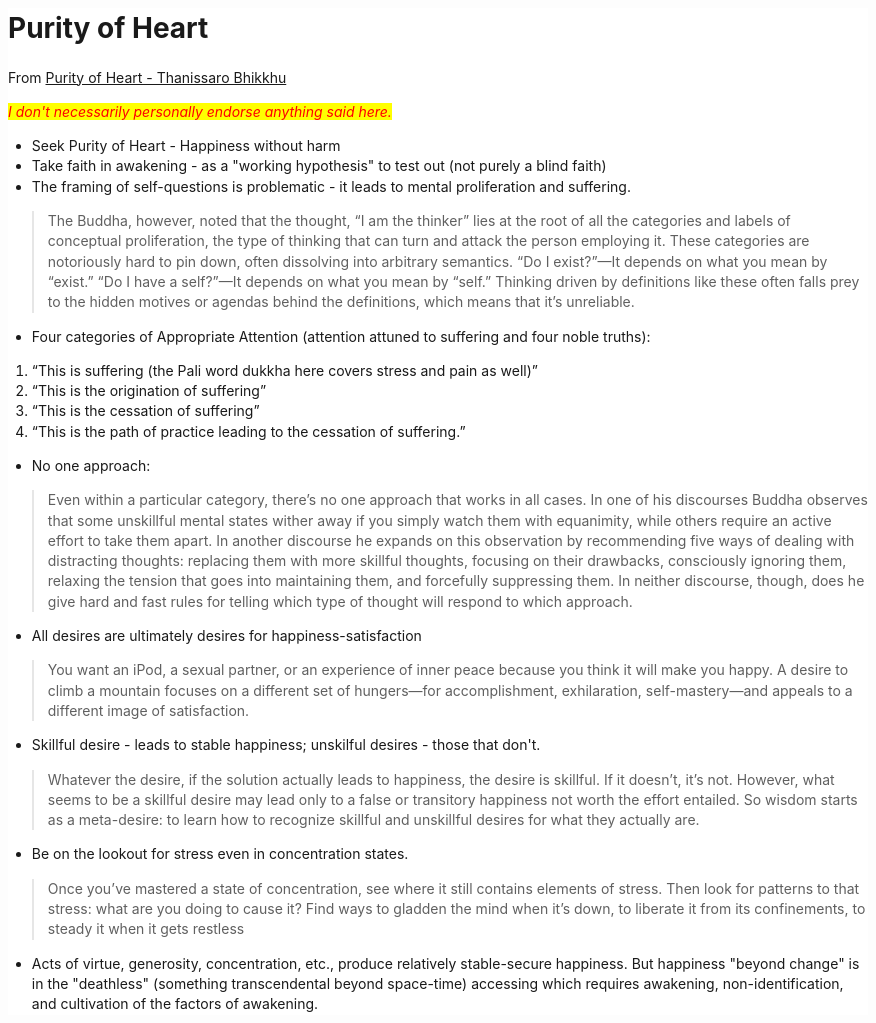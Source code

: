 # Purity of Heart

From [Purity of Heart - Thanissaro Bhikkhu](https://www.dhammatalks.org/Archive/Writings/Ebooks/PurityOfHeart200728.pdf)

_<mark style="color:red;">I don't necessarily personally endorse anything said here.</mark>_&#x20;

* Seek Purity of Heart - Happiness without harm
* Take faith in awakening - as a "working hypothesis" to test out (not purely a blind faith)
* The framing of self-questions is problematic - it leads to mental proliferation and suffering.

> The Buddha, however, noted that the thought, “I am the thinker” lies at the root of all the categories and labels of conceptual proliferation, the type of thinking that can turn and attack the person employing it. These categories are notoriously hard to pin down, often dissolving into arbitrary semantics. “Do I exist?”—It depends on what you mean by “exist.” “Do I have a self?”—It depends on what you mean by “self.” Thinking driven by definitions like these often falls prey to the hidden motives or agendas behind the definitions, which means that it’s unreliable.

* Four categories of Appropriate Attention (attention attuned to suffering and four noble truths):

1. “This is suffering (the Pali word dukkha here covers stress and pain as well)”&#x20;
2. “This is the origination of suffering”&#x20;
3. “This is the cessation of suffering”
4. “This is the path of practice leading to the cessation of suffering.”

* No one approach:

> Even within a particular category, there’s no one approach that works in all cases. In one of his discourses Buddha observes that some unskillful mental states wither away if you simply watch them with equanimity, while others require an active effort to take them apart. In another discourse he expands on this observation by recommending five ways of dealing with distracting thoughts: replacing them with more skillful thoughts, focusing on their drawbacks, consciously ignoring them, relaxing the tension that goes into maintaining them, and forcefully suppressing them. In neither discourse, though, does he give hard and fast rules for telling which type of thought will respond to which approach.

* All desires are ultimately desires for happiness-satisfaction

> You want an iPod, a sexual partner, or an experience of inner peace because you think it will make you happy. A desire to climb a mountain focuses on a different set of hungers—for accomplishment, exhilaration, self-mastery—and appeals to a different image of satisfaction.

* Skillful desire - leads to stable happiness; unskilful desires - those that don't.

> Whatever the desire, if the solution actually leads to happiness, the desire is skillful. If it doesn’t, it’s not. However, what seems to be a skillful desire may lead only to a false or transitory happiness not worth the effort entailed. So wisdom starts as a meta-desire: to learn how to recognize skillful and unskillful desires for what they actually are.

* Be on the lookout for stress even in concentration states.

> Once you’ve mastered a state of concentration, see where it still contains elements of stress. Then look for patterns to that stress: what are you doing to cause it? Find ways to gladden the mind when it’s down, to liberate it from its confinements, to steady it when it gets restless

* Acts of virtue, generosity, concentration, etc., produce relatively stable-secure happiness. But happiness "beyond change" is in the "deathless" (something transcendental beyond space-time) accessing which requires awakening, non-identification, and cultivation of the factors of awakening.&#x20;
